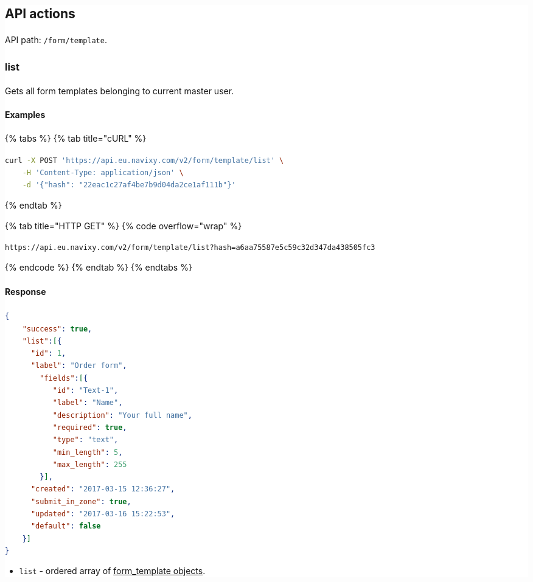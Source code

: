 ## API actions

API path: `/form/template`.

### list

Gets all form templates belonging to current master user.

#### Examples

{% tabs %}
{% tab title="cURL" %}
```sh
curl -X POST 'https://api.eu.navixy.com/v2/form/template/list' \
    -H 'Content-Type: application/json' \
    -d '{"hash": "22eac1c27af4be7b9d04da2ce1af111b"}'
```
{% endtab %}

{% tab title="HTTP GET" %}
{% code overflow="wrap" %}
```http
https://api.eu.navixy.com/v2/form/template/list?hash=a6aa75587e5c59c32d347da438505fc3
```
{% endcode %}
{% endtab %}
{% endtabs %}

#### Response

```json
{
    "success": true,
    "list":[{
      "id": 1,
      "label": "Order form",
        "fields":[{
           "id": "Text-1",
           "label": "Name", 
           "description": "Your full name",
           "required": true, 
           "type": "text", 
           "min_length": 5, 
           "max_length": 255
        }],
      "created": "2017-03-15 12:36:27",
      "submit_in_zone": true,
      "updated": "2017-03-16 15:22:53",
      "default": false
    }]
}
```

* `list` - ordered array of [form\_template objects](template.md#form-template-object).

